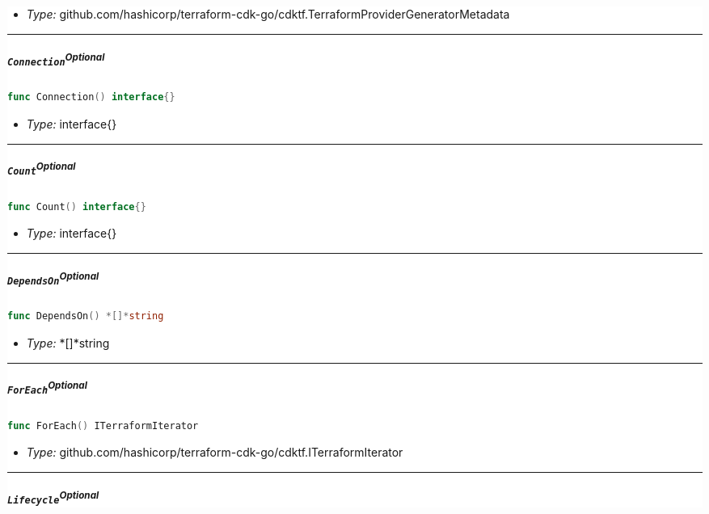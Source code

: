 - *Type:* github.com/hashicorp/terraform-cdk-go/cdktf.TerraformProviderGeneratorMetadata

---

##### `Connection`<sup>Optional</sup> <a name="Connection" id="rhizo-co-terraform-provider-oci.databaseExternalPluggableDatabaseManagement.DatabaseExternalPluggableDatabaseManagement.property.connection"></a>

```go
func Connection() interface{}
```

- *Type:* interface{}

---

##### `Count`<sup>Optional</sup> <a name="Count" id="rhizo-co-terraform-provider-oci.databaseExternalPluggableDatabaseManagement.DatabaseExternalPluggableDatabaseManagement.property.count"></a>

```go
func Count() interface{}
```

- *Type:* interface{}

---

##### `DependsOn`<sup>Optional</sup> <a name="DependsOn" id="rhizo-co-terraform-provider-oci.databaseExternalPluggableDatabaseManagement.DatabaseExternalPluggableDatabaseManagement.property.dependsOn"></a>

```go
func DependsOn() *[]*string
```

- *Type:* *[]*string

---

##### `ForEach`<sup>Optional</sup> <a name="ForEach" id="rhizo-co-terraform-provider-oci.databaseExternalPluggableDatabaseManagement.DatabaseExternalPluggableDatabaseManagement.property.forEach"></a>

```go
func ForEach() ITerraformIterator
```

- *Type:* github.com/hashicorp/terraform-cdk-go/cdktf.ITerraformIterator

---

##### `Lifecycle`<sup>Optional</sup> <a name="Lifecycle" id="rhizo-co-terraform-provider-oci.databaseExternalPluggableDatabaseManagement.DatabaseExternalPluggableDatabaseManagement.property.lifecycle"></a>

